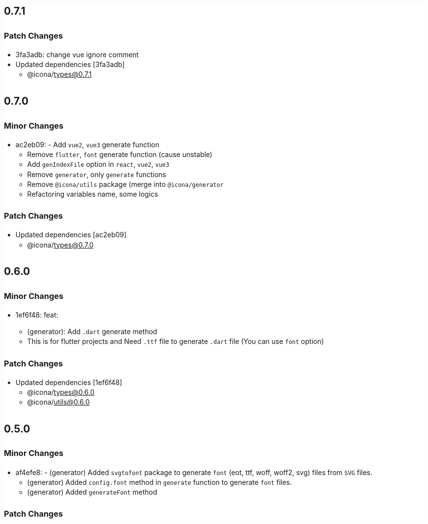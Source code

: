 ## 0.7.1

### Patch Changes

- 3fa3adb: change vue ignore comment
- Updated dependencies [3fa3adb]
  - @icona/types@0.7.1

## 0.7.0

### Minor Changes

- ac2eb09: - Add `vue2`, `vue3` generate function
  - Remove `flutter`, `font` generate function (cause unstable)
  - Add `genIndexFile` option in `react`, `vue2`, `vue3`
  - Remove `generator`, only `generate` functions
  - Remove `@icona/utils` package (merge into `@icona/generator`
  - Refactoring variables name, some logics

### Patch Changes

- Updated dependencies [ac2eb09]
  - @icona/types@0.7.0

## 0.6.0

### Minor Changes

- 1ef6f48: feat:

  - (generator): Add `.dart` generate method
  - This is for flutter projects and Need `.ttf` file to generate `.dart` file (You can use `font` option)

### Patch Changes

- Updated dependencies [1ef6f48]
  - @icona/types@0.6.0
  - @icona/utils@0.6.0

## 0.5.0

### Minor Changes

- af4efe8: - (generator) Added `svgtofont` package to generate `font` (eot, ttf, woff, woff2, svg) files from `SVG` files.
  - (generator) Added `config.font` method in `generate` function to generate `font` files.
  - (generator) Added `generateFont` method

### Patch Changes
